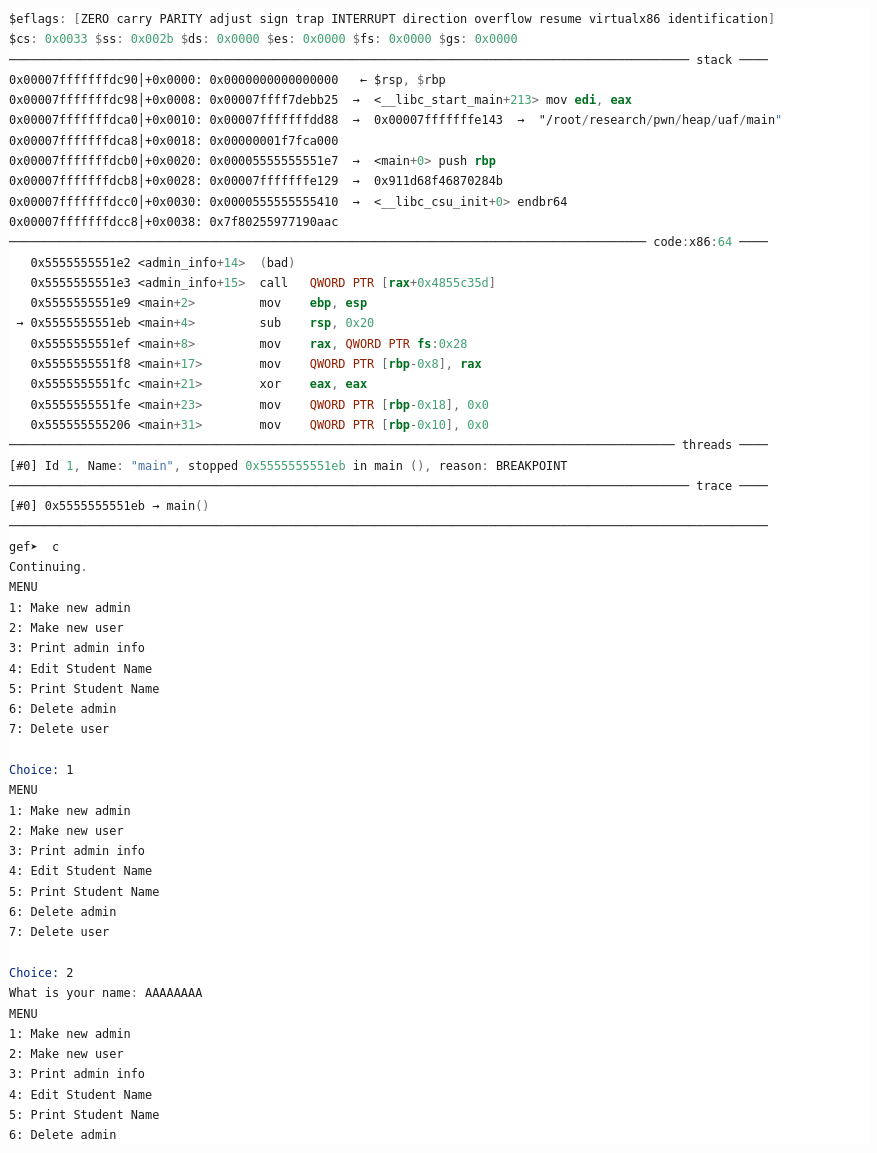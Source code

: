 ```nasm
$eflags: [ZERO carry PARITY adjust sign trap INTERRUPT direction overflow resume virtualx86 identification]
$cs: 0x0033 $ss: 0x002b $ds: 0x0000 $es: 0x0000 $fs: 0x0000 $gs: 0x0000
─────────────────────────────────────────────────────────────────────────────────────────────── stack ────
0x00007fffffffdc90│+0x0000: 0x0000000000000000   ← $rsp, $rbp
0x00007fffffffdc98│+0x0008: 0x00007ffff7debb25  →  <__libc_start_main+213> mov edi, eax
0x00007fffffffdca0│+0x0010: 0x00007fffffffdd88  →  0x00007fffffffe143  →  "/root/research/pwn/heap/uaf/main"
0x00007fffffffdca8│+0x0018: 0x00000001f7fca000
0x00007fffffffdcb0│+0x0020: 0x00005555555551e7  →  <main+0> push rbp
0x00007fffffffdcb8│+0x0028: 0x00007fffffffe129  →  0x911d68f46870284b
0x00007fffffffdcc0│+0x0030: 0x0000555555555410  →  <__libc_csu_init+0> endbr64
0x00007fffffffdcc8│+0x0038: 0x7f80255977190aac
───────────────────────────────────────────────────────────────────────────────────────── code:x86:64 ────
   0x5555555551e2 <admin_info+14>  (bad)
   0x5555555551e3 <admin_info+15>  call   QWORD PTR [rax+0x4855c35d]
   0x5555555551e9 <main+2>         mov    ebp, esp
 → 0x5555555551eb <main+4>         sub    rsp, 0x20
   0x5555555551ef <main+8>         mov    rax, QWORD PTR fs:0x28
   0x5555555551f8 <main+17>        mov    QWORD PTR [rbp-0x8], rax
   0x5555555551fc <main+21>        xor    eax, eax
   0x5555555551fe <main+23>        mov    QWORD PTR [rbp-0x18], 0x0
   0x555555555206 <main+31>        mov    QWORD PTR [rbp-0x10], 0x0
───────────────────────────────────────────────────────────────────────────────────────────── threads ────
[#0] Id 1, Name: "main", stopped 0x5555555551eb in main (), reason: BREAKPOINT
─────────────────────────────────────────────────────────────────────────────────────────────── trace ────
[#0] 0x5555555551eb → main()
──────────────────────────────────────────────────────────────────────────────────────────────────────────
gef➤  c
Continuing.
MENU
1: Make new admin
2: Make new user
3: Print admin info
4: Edit Student Name
5: Print Student Name
6: Delete admin
7: Delete user

Choice: 1
MENU
1: Make new admin
2: Make new user
3: Print admin info
4: Edit Student Name
5: Print Student Name
6: Delete admin
7: Delete user

Choice: 2
What is your name: AAAAAAAA
MENU
1: Make new admin
2: Make new user
3: Print admin info
4: Edit Student Name
5: Print Student Name
6: Delete admin
```